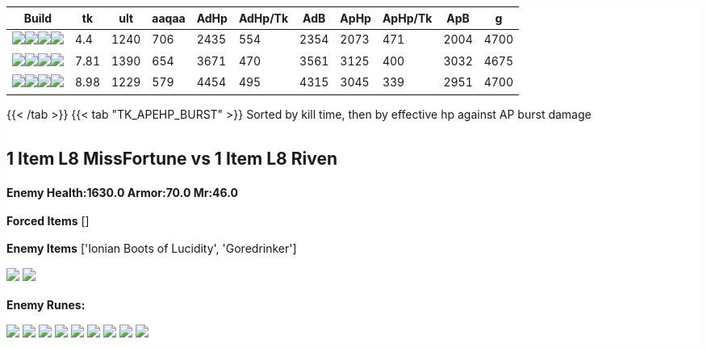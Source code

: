 



 Build |tk|ult|aaqaa|AdHp|AdHp/Tk|AdB|ApHp|ApHp/Tk|ApB|g
-|-|-|-|-|-|-|-|-|-|-
![](/item/6672.png)![](/item/1053.png)![](/item/1055.png)![](/item/1036.png)|4.4|1240|706|2435|554|2354|2073|471|2004|4700
![](/item/6673.png)![](/item/1055.png)![](/item/1037.png)![](/item/1036.png)|7.81|1390|654|3671|470|3561|3125|400|3032|4675
![](/item/3026.png)![](/item/1053.png)![](/item/1055.png)![](/item/1036.png)|8.98|1229|579|4454|495|4315|3045|339|2951|4700
{{< /tab >}}
{{< tab "TK_APEHP_BURST" >}}
Sorted by kill time, then by effective hp against AP burst damage
## 1 Item L8 MissFortune vs 1 Item L8 Riven

**Enemy Health:1630.0 Armor:70.0 Mr:46.0**


**Forced Items** []








**Enemy Items** ['Ionian Boots of Lucidity', 'Goredrinker']





![](/item/3158.png)
![](/item/6630.png)



**Enemy Runes:**





![](/Styles/Precision/Conqueror/Conqueror.png)
![](/Styles/Precision/Triumph.png)
![](/Styles/Precision/LegendAlacrity/LegendAlacrity.png)
![](/Styles/Sorcery/LastStand/LastStand.png)
![](/Styles/Sorcery/Transcendence/Transcendence.png)
![](/Styles/Sorcery/GatheringStorm/GatheringStorm.png)
![](/StatMods/StatModsCDRScalingIcon.png)
![](/StatMods/StatModsAdaptiveForceIcon.png)
![](/StatMods/StatModsArmorIcon.png)


